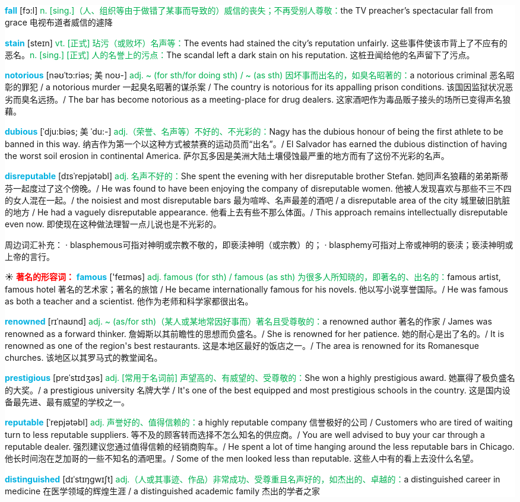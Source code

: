 <font color="sky blue">**fall**</font> [fɔ:l] 
<font color="#00b050">n. [sing.]（人、组织等由于做错了某事而导致的）威信的丧失；不再受别人尊敬：</font>the TV preacher’s spectacular fall from grace 电视布道者威信的遽降

<font color="sky blue">**stain**</font> [steɪn] 
<font color="#00b050">vt. [正式] 玷污（或败坏）名声等：</font>The events had stained the city’s reputation unfairly. 这些事件使该市背上了不应有的恶名。<font color="#00b050">n. [sing.] [正式] 人的名誉上的污点：</font>The scandal left a dark stain on his reputation. 这桩丑闻给他的名声留下了污点。

<font color="sky blue">**notorious**</font> [nəʊˈtɔ:riəs; 美 noʊ-]
<font color="#00b050">adj. ~ (for sth/for doing sth) / ~ (as sth) 因坏事而出名的，如臭名昭著的：</font>a notorious criminal 恶名昭彰的罪犯 / a notorious murder 一起臭名昭著的谋杀案 / The country is notorious for its appalling prison conditions. 该国因监狱状况恶劣而臭名远扬。/ The bar has become notorious as a meeting-place for drug dealers. 这家酒吧作为毒品贩子接头的场所已变得声名狼藉。

<font color="sky blue">**dubious**</font> [ˈdju:biəs; 美 ˈdu:-]
<font color="#00b050">adj.（荣誉、名声等）不好的、不光彩的：</font>Nagy has the dubious honour of being the first athlete to be banned in this way. 纳吉作为第一个以这种方式被禁赛的运动员而“出名”。/ El Salvador has earned the dubious distinction of having the worst soil erosion in continental America. 萨尔瓦多因是美洲大陆土壤侵蚀最严重的地方而有了这份不光彩的名声。

<font color="sky blue">**disreputable**</font> [dɪsˈrepjətəbl]
<font color="#00b050">adj. 名声不好的：</font>She spent the evening with her disreputable brother Stefan. 她同声名狼藉的弟弟斯蒂芬一起度过了这个傍晚。/ He was found to have been enjoying the company of disreputable women. 他被人发现喜欢与那些不三不四的女人混在一起。/ the noisiest and most disreputable bars 最为喧哗、名声最差的酒吧 / a disreputable area of the city 城里破旧肮脏的地方 / He had a vaguely disreputable appearance. 他看上去有些不那么体面。/ This approach remains intellectually disreputable even now. 即使现在这种做法理智一点儿说也是不光彩的。

周边词汇补充：
· blasphemous可指对神明或宗教不敬的，即亵渎神明（或宗教）的；
· blasphemy可指对上帝或神明的亵渎；亵渎神明或上帝的言行。

☀ <font color="red">**著名的形容词：**</font>
<font color="sky blue">**famous**</font> ['feɪməs] 
<font color="#00b050">adj. famous (for sth) / famous (as sth) 为很多人所知晓的，即著名的、出名的：</font>famous artist, famous hotel 著名的艺术家；著名的旅馆 / He became internationally famous for his novels. 他以写小说享誉国际。/ He was famous as both a teacher and a scientist. 他作为老师和科学家都很出名。

<font color="sky blue">**renowned**</font> [rɪˈnaʊnd]
<font color="#00b050">adj. ~ (as/for sth)（某人或某地常因好事而）著名且受尊敬的：</font>a renowned author 著名的作家 / James was renowned as a forward thinker. 詹姆斯以其前瞻性的思想而负盛名。/ She is renowned for her patience. 她的耐心是出了名的。/ It is renowned as one of the region's best restaurants. 这是本地区最好的饭店之一。/ The area is renowned for its Romanesque churches. 该地区以其罗马式的教堂闻名。
           
<font color="sky blue">**prestigious**</font> [preˈstɪdʒəs]
<font color="#00b050">adj. [常用于名词前] 声望高的、有威望的、受尊敬的：</font>She won a highly prestigious award. 她赢得了极负盛名的大奖。/ a prestigious university 名牌大学 / It's one of the best equipped and most prestigious schools in the country. 这是国内设备最先进、最有威望的学校之一。
           
<font color="sky blue">**reputable**</font> [ˈrepjətəbl]
<font color="#00b050">adj. 声誉好的、值得信赖的：</font>a highly reputable company 信誉极好的公司 / Customers who are tired of waiting turn to less reputable suppliers. 等不及的顾客转而选择不怎么知名的供应商。/ You are well advised to buy your car through a reputable dealer. 强烈建议您通过值得信赖的经销商购车。/ He spent a lot of time hanging around the less reputable bars in Chicago. 他长时间泡在芝加哥的一些不知名的酒吧里。/ Some of the men looked less than reputable. 这些人中有的看上去没什么名望。

<font color="sky blue">**distinguished**</font> [dɪˈstɪŋgwɪʃt]
<font color="#00b050">adj.（人或其事迹、作品）非常成功、受尊重且名声好的，如杰出的、卓越的：</font>a distinguished career in medicine 在医学领域的辉煌生涯 / a distinguished academic family 杰出的学者之家
